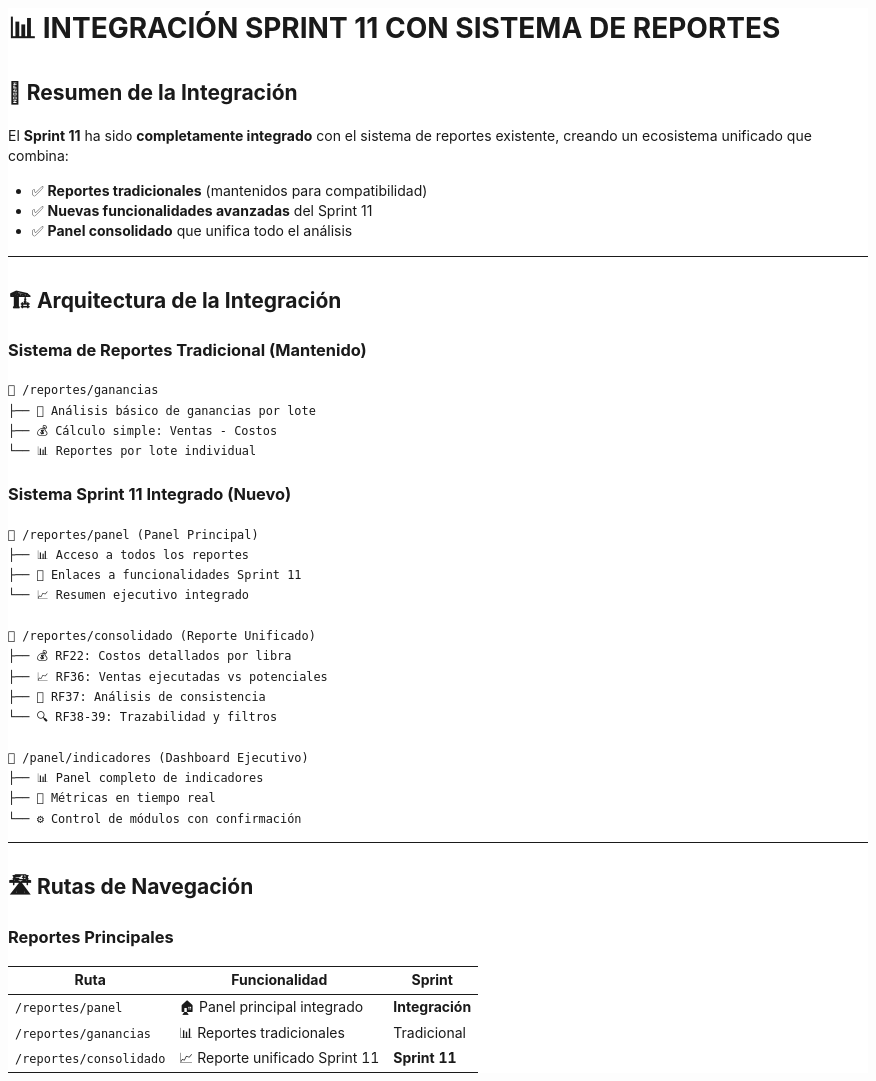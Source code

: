 # 📊 INTEGRACIÓN SPRINT 11 CON SISTEMA DE REPORTES

## 🎯 Resumen de la Integración

El **Sprint 11** ha sido **completamente integrado** con el sistema de reportes existente, creando un ecosistema unificado que combina:

- ✅ **Reportes tradicionales** (mantenidos para compatibilidad)
- ✅ **Nuevas funcionalidades avanzadas** del Sprint 11
- ✅ **Panel consolidado** que unifica todo el análisis

---

## 🏗️ Arquitectura de la Integración

### **Sistema de Reportes Tradicional (Mantenido)**
```
📁 /reportes/ganancias
├── 📄 Análisis básico de ganancias por lote
├── 💰 Cálculo simple: Ventas - Costos
└── 📊 Reportes por lote individual
```

### **Sistema Sprint 11 Integrado (Nuevo)**
```
📁 /reportes/panel (Panel Principal)
├── 📊 Acceso a todos los reportes
├── 🔗 Enlaces a funcionalidades Sprint 11
└── 📈 Resumen ejecutivo integrado

📁 /reportes/consolidado (Reporte Unificado)
├── 💰 RF22: Costos detallados por libra
├── 📈 RF36: Ventas ejecutadas vs potenciales
├── 🎯 RF37: Análisis de consistencia
└── 🔍 RF38-39: Trazabilidad y filtros

📁 /panel/indicadores (Dashboard Ejecutivo)
├── 📊 Panel completo de indicadores
├── 🎯 Métricas en tiempo real
└── ⚙️ Control de módulos con confirmación
```

---

## 🛣️ Rutas de Navegación

### **Reportes Principales**
| Ruta | Funcionalidad | Sprint |
|------|---------------|--------|
| `/reportes/panel` | 🏠 Panel principal integrado | **Integración** |
| `/reportes/ganancias` | 📊 Reportes tradicionales | Tradicional |
| `/reportes/consolidado` | 📈 Reporte unificado Sprint 11 | **Sprint 11** |
